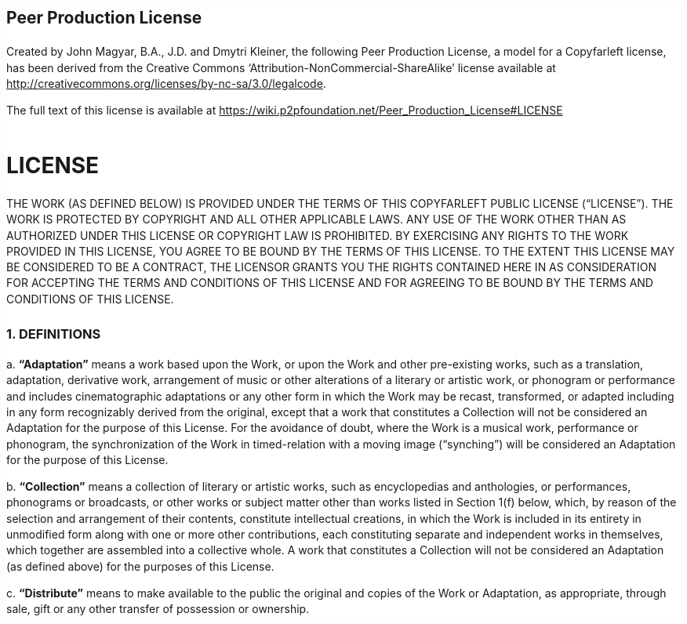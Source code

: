 Peer Production License
-----------------------

Created by John Magyar, B.A., J.D. and Dmytri Kleiner, the following Peer
Production License, a model for a Copyfarleft license, has been derived from
the Creative Commons ‘Attribution-NonCommercial-ShareAlike’ license available
at http://creativecommons.org/licenses/by-nc-sa/3.0/legalcode.

The full text of this license is available at
https://wiki.p2pfoundation.net/Peer_Production_License#LICENSE

LICENSE 
=======

THE WORK (AS DEFINED BELOW) IS PROVIDED UNDER THE TERMS OF THIS
COPYFARLEFT PUBLIC LICENSE (“LICENSE”). THE WORK IS PROTECTED BY
COPYRIGHT AND ALL OTHER APPLICABLE LAWS. ANY USE OF THE WORK OTHER THAN
AS AUTHORIZED UNDER THIS LICENSE OR COPYRIGHT LAW IS PROHIBITED. BY
EXERCISING ANY RIGHTS TO THE WORK PROVIDED IN THIS LICENSE, YOU AGREE TO
BE BOUND BY THE TERMS OF THIS LICENSE. TO THE EXTENT THIS LICENSE MAY BE
CONSIDERED TO BE A CONTRACT, THE LICENSOR GRANTS YOU THE RIGHTS
CONTAINED HERE IN AS CONSIDERATION FOR ACCEPTING THE TERMS AND
CONDITIONS OF THIS LICENSE AND FOR AGREEING TO BE BOUND BY THE TERMS AND
CONDITIONS OF THIS LICENSE.

### 1. DEFINITIONS

a. **“Adaptation”** means a work based upon the Work, or upon the Work
and other pre-existing works, such as a translation, adaptation,
derivative work, arrangement of music or other alterations of a literary
or artistic work, or phonogram or performance and includes
cinematographic adaptations or any other form in which the Work may be
recast, transformed, or adapted including in any form recognizably
derived from the original, except that a work that constitutes a
Collection will not be considered an Adaptation for the purpose of this
License. For the avoidance of doubt, where the Work is a musical work,
performance or phonogram, the synchronization of the Work in
timed-relation with a moving image (“synching”) will be considered an
Adaptation for the purpose of this License.

b. **“Collection”** means a collection of literary or artistic works,
such as encyclopedias and anthologies, or performances, phonograms or
broadcasts, or other works or subject matter other than works listed in
Section 1(f) below, which, by reason of the selection and arrangement of
their contents, constitute intellectual creations, in which the Work is
included in its entirety in unmodified form along with one or more other
contributions, each constituting separate and independent works in
themselves, which together are assembled into a collective whole. A work
that constitutes a Collection will not be considered an Adaptation (as
defined above) for the purposes of this License.

c. **“Distribute”** means to make available to the public the original
and copies of the Work or Adaptation, as appropriate, through sale, gift
or any other transfer of possession or ownership.
